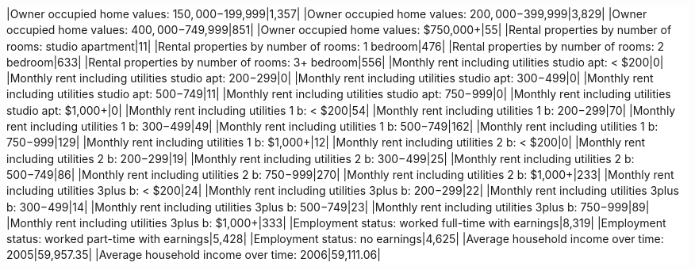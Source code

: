 |Owner occupied home values: $150,000-$199,999|1,357|
|Owner occupied home values: $200,000-$399,999|3,829|
|Owner occupied home values: $400,000-$749,999|851|
|Owner occupied home values: $750,000+|55|
|Rental properties by number of rooms: studio apartment|11|
|Rental properties by number of rooms: 1 bedroom|476|
|Rental properties by number of rooms: 2 bedroom|633|
|Rental properties by number of rooms: 3+ bedroom|556|
|Monthly rent including utilities studio apt: < $200|0|
|Monthly rent including utilities studio apt: $200-$299|0|
|Monthly rent including utilities studio apt: $300-$499|0|
|Monthly rent including utilities studio apt: $500-$749|11|
|Monthly rent including utilities studio apt: $750-$999|0|
|Monthly rent including utilities studio apt: $1,000+|0|
|Monthly rent including utilities 1 b: < $200|54|
|Monthly rent including utilities 1 b: $200-$299|70|
|Monthly rent including utilities 1 b: $300-$499|49|
|Monthly rent including utilities 1 b: $500-$749|162|
|Monthly rent including utilities 1 b: $750-$999|129|
|Monthly rent including utilities 1 b: $1,000+|12|
|Monthly rent including utilities 2 b: < $200|0|
|Monthly rent including utilities 2 b: $200-$299|19|
|Monthly rent including utilities 2 b: $300-$499|25|
|Monthly rent including utilities 2 b: $500-$749|86|
|Monthly rent including utilities 2 b: $750-$999|270|
|Monthly rent including utilities 2 b: $1,000+|233|
|Monthly rent including utilities 3plus b: < $200|24|
|Monthly rent including utilities 3plus b: $200-$299|22|
|Monthly rent including utilities 3plus b: $300-$499|14|
|Monthly rent including utilities 3plus b: $500-$749|23|
|Monthly rent including utilities 3plus b: $750-$999|89|
|Monthly rent including utilities 3plus b: $1,000+|333|
|Employment status: worked full-time with earnings|8,319|
|Employment status: worked part-time with earnings|5,428|
|Employment status: no earnings|4,625|
|Average household income over time: 2005|59,957.35|
|Average household income over time: 2006|59,111.06|